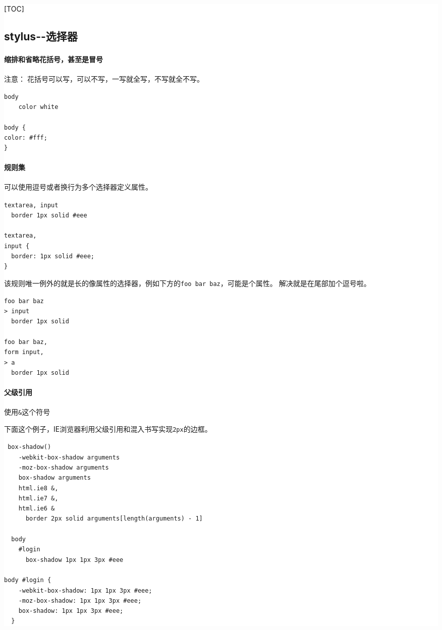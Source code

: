 [TOC]

## stylus--选择器

#### 缩排和省略花括号，甚至是冒号
注意： 花括号可以写，可以不写，一写就全写，不写就全不写。

```
body
    color white

body {
color: #fff;
}
```

#### 规则集

可以使用逗号或者换行为多个选择器定义属性。

```
textarea, input
  border 1px solid #eee

textarea,
input {
  border: 1px solid #eee;
}
```

该规则唯一例外的就是长的像属性的选择器，例如下方的`foo bar baz`，可能是个属性。
解决就是在尾部加个逗号啦。

```
foo bar baz
> input
  border 1px solid

foo bar baz,
form input,
> a
  border 1px solid
```

####  父级引用
使用`&`这个符号

下面这个例子，IE浏览器利用父级引用和混入书写实现`2px`的边框。

```
 box-shadow()
    -webkit-box-shadow arguments
    -moz-box-shadow arguments
    box-shadow arguments
    html.ie8 &,
    html.ie7 &,
    html.ie6 &
      border 2px solid arguments[length(arguments) - 1]

  body
    #login
      box-shadow 1px 1px 3px #eee

body #login {
    -webkit-box-shadow: 1px 1px 3px #eee;
    -moz-box-shadow: 1px 1px 3px #eee;
    box-shadow: 1px 1px 3px #eee;
  }
```